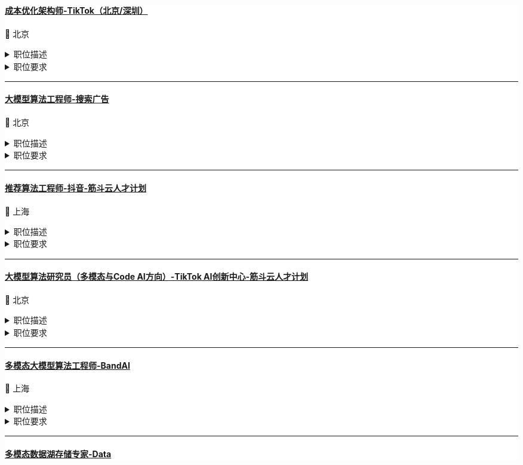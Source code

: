 
#### [成本优化架构师-TikTok（北京/深圳）](https://jobs.bytedance.com/experienced/position/7515598433722452232/detail)

📍 北京

<details><summary>职位描述</summary></details>

<details><summary>职位要求</summary></details>

---

#### [大模型算法工程师-搜索广告](https://jobs.bytedance.com/experienced/position/7514524939623893256/detail)

📍 北京

<details><summary>职位描述</summary></details>

<details><summary>职位要求</summary></details>

---

#### [推荐算法工程师-抖音-筋斗云人才计划](https://jobs.bytedance.com/experienced/position/7512472977180739847/detail)

📍 上海

<details><summary>职位描述</summary></details>

<details><summary>职位要求</summary></details>

---

#### [大模型算法研究员（多模态与Code AI方向）-TikTok AI创新中心-筋斗云人才计划](https://jobs.bytedance.com/experienced/position/7509087509202225416/detail)

📍 北京

<details><summary>职位描述</summary></details>

<details><summary>职位要求</summary></details>

---

#### [多模态大模型算法工程师-BandAI](https://jobs.bytedance.com/experienced/position/7506517987350268167/detail)

📍 上海

<details><summary>职位描述</summary></details>

<details><summary>职位要求</summary></details>

---

#### [多模态数据湖存储专家-Data](https://jobs.bytedance.com/experienced/position/7505990126046218503/detail)
